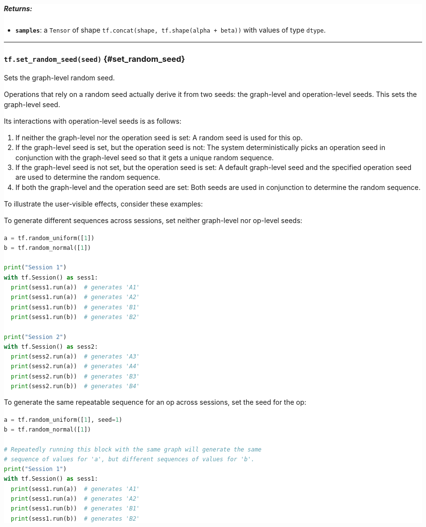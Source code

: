 ##### Returns:


*  <b>`samples`</b>: a `Tensor` of shape `tf.concat(shape, tf.shape(alpha + beta))` with
    values of type `dtype`.


- - -

### `tf.set_random_seed(seed)` {#set_random_seed}

Sets the graph-level random seed.

Operations that rely on a random seed actually derive it from two seeds:
the graph-level and operation-level seeds. This sets the graph-level seed.

Its interactions with operation-level seeds is as follows:

  1. If neither the graph-level nor the operation seed is set:
    A random seed is used for this op.
  2. If the graph-level seed is set, but the operation seed is not:
    The system deterministically picks an operation seed in conjunction
    with the graph-level seed so that it gets a unique random sequence.
  3. If the graph-level seed is not set, but the operation seed is set:
    A default graph-level seed and the specified operation seed are used to
    determine the random sequence.
  4. If both the graph-level and the operation seed are set:
    Both seeds are used in conjunction to determine the random sequence.

To illustrate the user-visible effects, consider these examples:

To generate different sequences across sessions, set neither
graph-level nor op-level seeds:

```python
a = tf.random_uniform([1])
b = tf.random_normal([1])

print("Session 1")
with tf.Session() as sess1:
  print(sess1.run(a))  # generates 'A1'
  print(sess1.run(a))  # generates 'A2'
  print(sess1.run(b))  # generates 'B1'
  print(sess1.run(b))  # generates 'B2'

print("Session 2")
with tf.Session() as sess2:
  print(sess2.run(a))  # generates 'A3'
  print(sess2.run(a))  # generates 'A4'
  print(sess2.run(b))  # generates 'B3'
  print(sess2.run(b))  # generates 'B4'
```

To generate the same repeatable sequence for an op across sessions, set the
seed for the op:

```python
a = tf.random_uniform([1], seed=1)
b = tf.random_normal([1])

# Repeatedly running this block with the same graph will generate the same
# sequence of values for 'a', but different sequences of values for 'b'.
print("Session 1")
with tf.Session() as sess1:
  print(sess1.run(a))  # generates 'A1'
  print(sess1.run(a))  # generates 'A2'
  print(sess1.run(b))  # generates 'B1'
  print(sess1.run(b))  # generates 'B2'

```